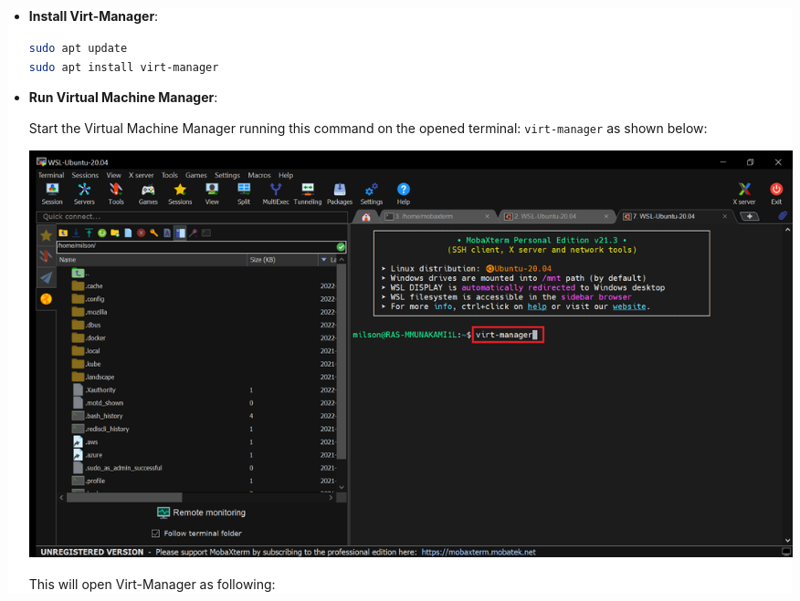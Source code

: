 -   **Install Virt-Manager**:

    ```sh
    sudo apt update
    sudo apt install virt-manager
    ```

-   **Run Virtual Machine Manager**:

    Start the Virtual Machine Manager running this command on the opened
    terminal: `virt-manager` as shown below:

    ![MobaXterm start Virt-Manager](images/b.mobaxterm_init_virt-manager.png)

    This will open Virt-Manager as following:
